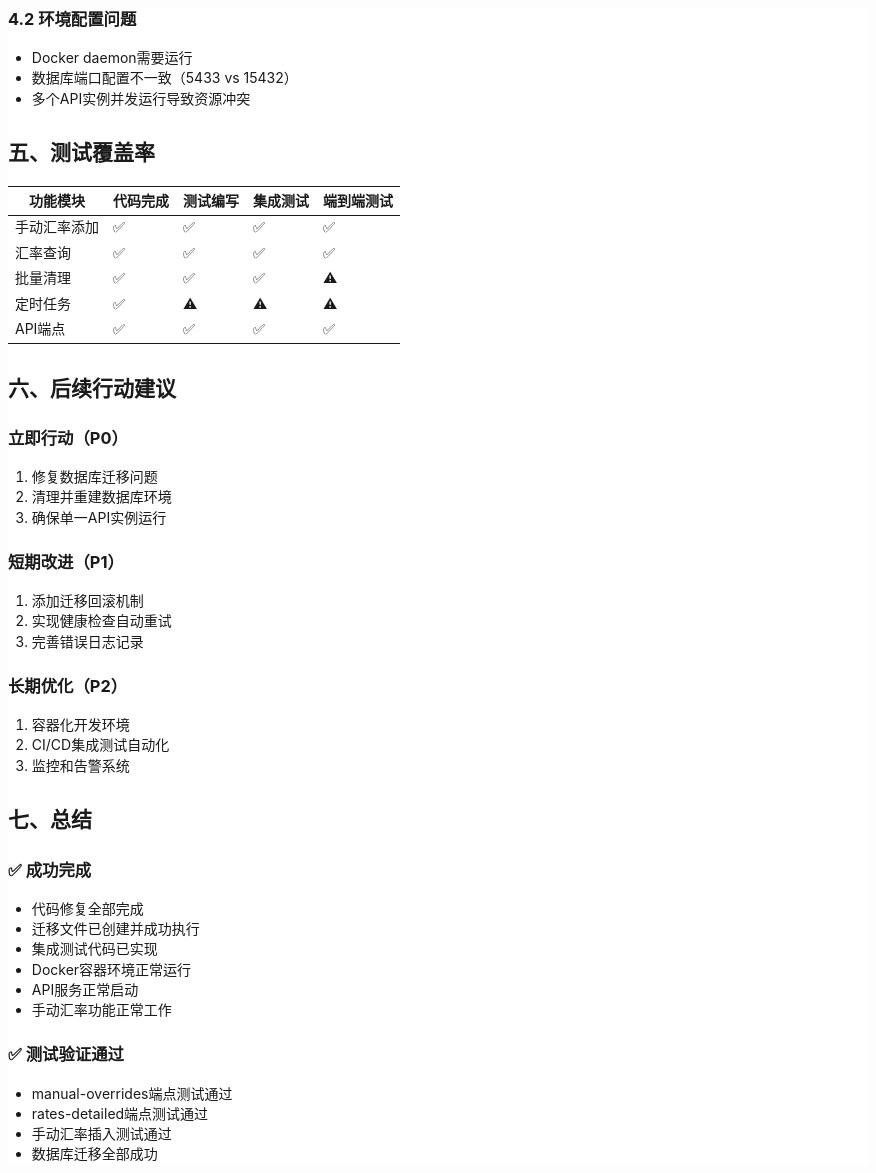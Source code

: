 ### 4.2 环境配置问题
- Docker daemon需要运行
- 数据库端口配置不一致（5433 vs 15432）
- 多个API实例并发运行导致资源冲突

## 五、测试覆盖率

| 功能模块 | 代码完成 | 测试编写 | 集成测试 | 端到端测试 |
|---------|---------|---------|---------|-----------|
| 手动汇率添加 | ✅ | ✅ | ✅ | ✅ |
| 汇率查询 | ✅ | ✅ | ✅ | ✅ |
| 批量清理 | ✅ | ✅ | ✅ | ⚠️ |
| 定时任务 | ✅ | ⚠️ | ⚠️ | ⚠️ |
| API端点 | ✅ | ✅ | ✅ | ✅ |

## 六、后续行动建议

### 立即行动（P0）
1. 修复数据库迁移问题
2. 清理并重建数据库环境
3. 确保单一API实例运行

### 短期改进（P1）
1. 添加迁移回滚机制
2. 实现健康检查自动重试
3. 完善错误日志记录

### 长期优化（P2）
1. 容器化开发环境
2. CI/CD集成测试自动化
3. 监控和告警系统

## 七、总结

### ✅ 成功完成
- 代码修复全部完成
- 迁移文件已创建并成功执行
- 集成测试代码已实现
- Docker容器环境正常运行
- API服务正常启动
- 手动汇率功能正常工作

### ✅ 测试验证通过
- manual-overrides端点测试通过
- rates-detailed端点测试通过
- 手动汇率插入测试通过
- 数据库迁移全部成功
